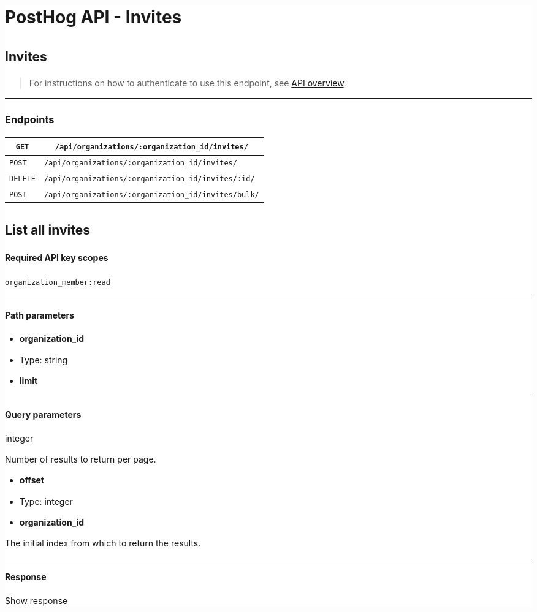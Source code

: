 # PostHog API - Invites

## Invites

> For instructions on how to authenticate to use this endpoint, see [API overview](/docs/api/overview).

---

### Endpoints

| `GET` | `/api/organizations/:organization_id/invites/` |
|---|---|
`POST`| `/api/organizations/:organization_id/invites/`
| `DELETE` | `/api/organizations/:organization_id/invites/:id/` |
| `POST` | `/api/organizations/:organization_id/invites/bulk/` |

## List all invites

#### Required API key scopes

`organization_member:read`

---

#### Path parameters

* **organization_id**
* Type: string

* **limit**

---

#### Query parameters

integer

Number of results to return per page.

* **offset**
* Type: integer

* **organization_id**

The initial index from which to return the results.

---

#### Response

Show response
